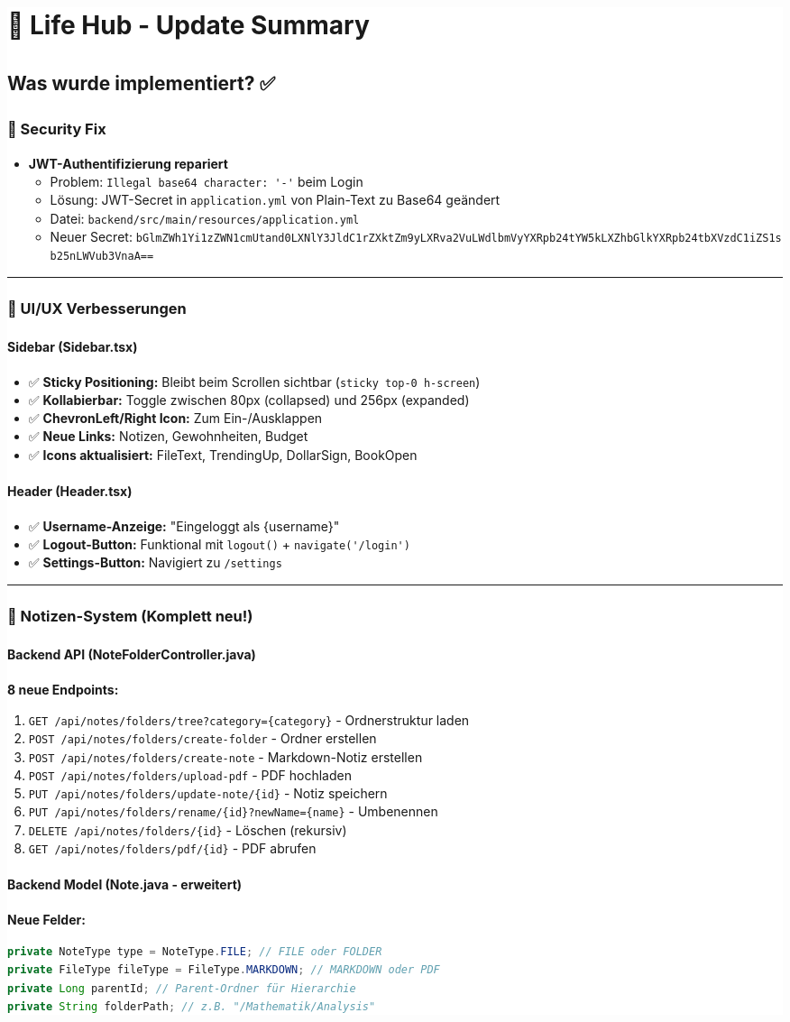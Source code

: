 # 🎉 Life Hub - Update Summary

## Was wurde implementiert? ✅

### 🔐 Security Fix
- **JWT-Authentifizierung repariert**
  - Problem: `Illegal base64 character: '-'` beim Login
  - Lösung: JWT-Secret in `application.yml` von Plain-Text zu Base64 geändert
  - Datei: `backend/src/main/resources/application.yml`
  - Neuer Secret: `bGlmZWh1Yi1zZWN1cmUtand0LXNlY3JldC1rZXktZm9yLXRva2VuLWdlbmVyYXRpb24tYW5kLXZhbGlkYXRpb24tbXVzdC1iZS1sb25nLWVub3VnaA==`

---

### 🎨 UI/UX Verbesserungen

#### Sidebar (Sidebar.tsx)
- ✅ **Sticky Positioning:** Bleibt beim Scrollen sichtbar (`sticky top-0 h-screen`)
- ✅ **Kollabierbar:** Toggle zwischen 80px (collapsed) und 256px (expanded)
- ✅ **ChevronLeft/Right Icon:** Zum Ein-/Ausklappen
- ✅ **Neue Links:** Notizen, Gewohnheiten, Budget
- ✅ **Icons aktualisiert:** FileText, TrendingUp, DollarSign, BookOpen

#### Header (Header.tsx)
- ✅ **Username-Anzeige:** "Eingeloggt als {username}"
- ✅ **Logout-Button:** Funktional mit `logout()` + `navigate('/login')`
- ✅ **Settings-Button:** Navigiert zu `/settings`

---

### 📝 Notizen-System (Komplett neu!)

#### Backend API (NoteFolderController.java)
**8 neue Endpoints:**
1. `GET /api/notes/folders/tree?category={category}` - Ordnerstruktur laden
2. `POST /api/notes/folders/create-folder` - Ordner erstellen
3. `POST /api/notes/folders/create-note` - Markdown-Notiz erstellen
4. `POST /api/notes/folders/upload-pdf` - PDF hochladen
5. `PUT /api/notes/folders/update-note/{id}` - Notiz speichern
6. `PUT /api/notes/folders/rename/{id}?newName={name}` - Umbenennen
7. `DELETE /api/notes/folders/{id}` - Löschen (rekursiv)
8. `GET /api/notes/folders/pdf/{id}` - PDF abrufen

#### Backend Model (Note.java - erweitert)
**Neue Felder:**
```java
private NoteType type = NoteType.FILE; // FILE oder FOLDER
private FileType fileType = FileType.MARKDOWN; // MARKDOWN oder PDF
private Long parentId; // Parent-Ordner für Hierarchie
private String folderPath; // z.B. "/Mathematik/Analysis"
```
